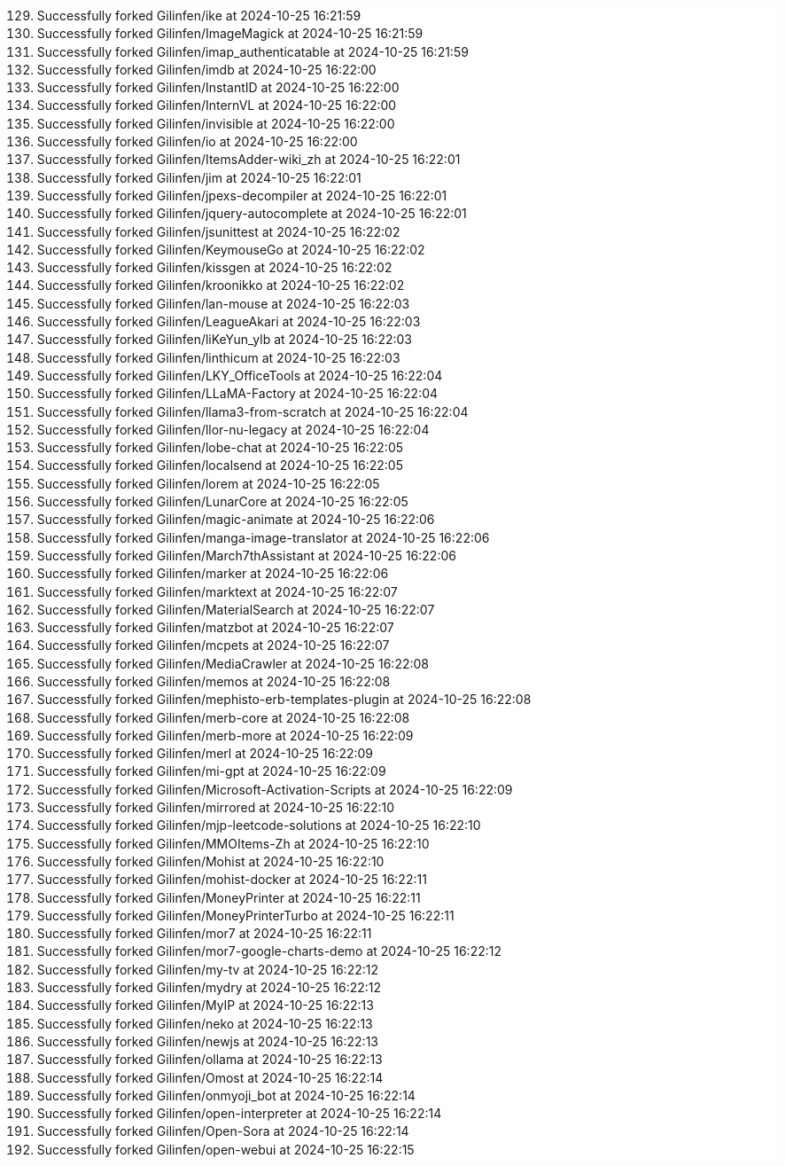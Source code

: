 129. Successfully forked Gilinfen/ike at 2024-10-25 16:21:59
130. Successfully forked Gilinfen/ImageMagick at 2024-10-25 16:21:59
131. Successfully forked Gilinfen/imap_authenticatable at 2024-10-25 16:21:59
132. Successfully forked Gilinfen/imdb at 2024-10-25 16:22:00
133. Successfully forked Gilinfen/InstantID at 2024-10-25 16:22:00
134. Successfully forked Gilinfen/InternVL at 2024-10-25 16:22:00
135. Successfully forked Gilinfen/invisible at 2024-10-25 16:22:00
136. Successfully forked Gilinfen/io at 2024-10-25 16:22:00
137. Successfully forked Gilinfen/ItemsAdder-wiki_zh at 2024-10-25 16:22:01
138. Successfully forked Gilinfen/jim at 2024-10-25 16:22:01
139. Successfully forked Gilinfen/jpexs-decompiler at 2024-10-25 16:22:01
140. Successfully forked Gilinfen/jquery-autocomplete at 2024-10-25 16:22:01
141. Successfully forked Gilinfen/jsunittest at 2024-10-25 16:22:02
142. Successfully forked Gilinfen/KeymouseGo at 2024-10-25 16:22:02
143. Successfully forked Gilinfen/kissgen at 2024-10-25 16:22:02
144. Successfully forked Gilinfen/kroonikko at 2024-10-25 16:22:02
145. Successfully forked Gilinfen/lan-mouse at 2024-10-25 16:22:03
146. Successfully forked Gilinfen/LeagueAkari at 2024-10-25 16:22:03
147. Successfully forked Gilinfen/liKeYun_ylb at 2024-10-25 16:22:03
148. Successfully forked Gilinfen/linthicum at 2024-10-25 16:22:03
149. Successfully forked Gilinfen/LKY_OfficeTools at 2024-10-25 16:22:04
150. Successfully forked Gilinfen/LLaMA-Factory at 2024-10-25 16:22:04
151. Successfully forked Gilinfen/llama3-from-scratch at 2024-10-25 16:22:04
152. Successfully forked Gilinfen/llor-nu-legacy at 2024-10-25 16:22:04
153. Successfully forked Gilinfen/lobe-chat at 2024-10-25 16:22:05
154. Successfully forked Gilinfen/localsend at 2024-10-25 16:22:05
155. Successfully forked Gilinfen/lorem at 2024-10-25 16:22:05
156. Successfully forked Gilinfen/LunarCore at 2024-10-25 16:22:05
157. Successfully forked Gilinfen/magic-animate at 2024-10-25 16:22:06
158. Successfully forked Gilinfen/manga-image-translator at 2024-10-25 16:22:06
159. Successfully forked Gilinfen/March7thAssistant at 2024-10-25 16:22:06
160. Successfully forked Gilinfen/marker at 2024-10-25 16:22:06
161. Successfully forked Gilinfen/marktext at 2024-10-25 16:22:07
162. Successfully forked Gilinfen/MaterialSearch at 2024-10-25 16:22:07
163. Successfully forked Gilinfen/matzbot at 2024-10-25 16:22:07
164. Successfully forked Gilinfen/mcpets at 2024-10-25 16:22:07
165. Successfully forked Gilinfen/MediaCrawler at 2024-10-25 16:22:08
166. Successfully forked Gilinfen/memos at 2024-10-25 16:22:08
167. Successfully forked Gilinfen/mephisto-erb-templates-plugin at 2024-10-25 16:22:08
168. Successfully forked Gilinfen/merb-core at 2024-10-25 16:22:08
169. Successfully forked Gilinfen/merb-more at 2024-10-25 16:22:09
170. Successfully forked Gilinfen/merl at 2024-10-25 16:22:09
171. Successfully forked Gilinfen/mi-gpt at 2024-10-25 16:22:09
172. Successfully forked Gilinfen/Microsoft-Activation-Scripts at 2024-10-25 16:22:09
173. Successfully forked Gilinfen/mirrored at 2024-10-25 16:22:10
174. Successfully forked Gilinfen/mjp-leetcode-solutions at 2024-10-25 16:22:10
175. Successfully forked Gilinfen/MMOItems-Zh at 2024-10-25 16:22:10
176. Successfully forked Gilinfen/Mohist at 2024-10-25 16:22:10
177. Successfully forked Gilinfen/mohist-docker at 2024-10-25 16:22:11
178. Successfully forked Gilinfen/MoneyPrinter at 2024-10-25 16:22:11
179. Successfully forked Gilinfen/MoneyPrinterTurbo at 2024-10-25 16:22:11
180. Successfully forked Gilinfen/mor7 at 2024-10-25 16:22:11
181. Successfully forked Gilinfen/mor7-google-charts-demo at 2024-10-25 16:22:12
182. Successfully forked Gilinfen/my-tv at 2024-10-25 16:22:12
183. Successfully forked Gilinfen/mydry at 2024-10-25 16:22:12
184. Successfully forked Gilinfen/MyIP at 2024-10-25 16:22:13
185. Successfully forked Gilinfen/neko at 2024-10-25 16:22:13
186. Successfully forked Gilinfen/newjs at 2024-10-25 16:22:13
187. Successfully forked Gilinfen/ollama at 2024-10-25 16:22:13
188. Successfully forked Gilinfen/Omost at 2024-10-25 16:22:14
189. Successfully forked Gilinfen/onmyoji_bot at 2024-10-25 16:22:14
190. Successfully forked Gilinfen/open-interpreter at 2024-10-25 16:22:14
191. Successfully forked Gilinfen/Open-Sora at 2024-10-25 16:22:14
192. Successfully forked Gilinfen/open-webui at 2024-10-25 16:22:15